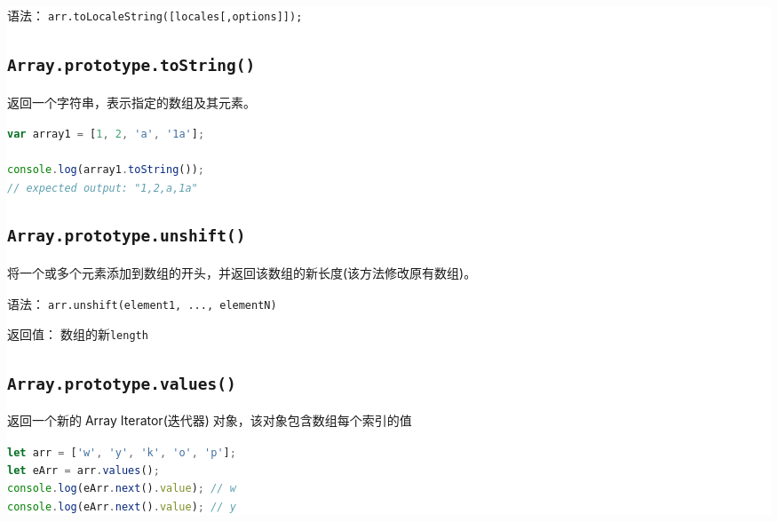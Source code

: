 语法： `arr.toLocaleString([locales[,options]]);`

## `Array.prototype.toString()`

返回一个字符串，表示指定的数组及其元素。

```js
var array1 = [1, 2, 'a', '1a'];

console.log(array1.toString());
// expected output: "1,2,a,1a"

```

## `Array.prototype.unshift()`

将一个或多个元素添加到数组的开头，并返回该数组的新长度(该方法修改原有数组)。

语法： `arr.unshift(element1, ..., elementN)`

返回值： 数组的新`length`

## `Array.prototype.values()`

返回一个新的 Array Iterator(迭代器) 对象，该对象包含数组每个索引的值

````js
let arr = ['w', 'y', 'k', 'o', 'p'];
let eArr = arr.values();
console.log(eArr.next().value); // w
console.log(eArr.next().value); // y
````

